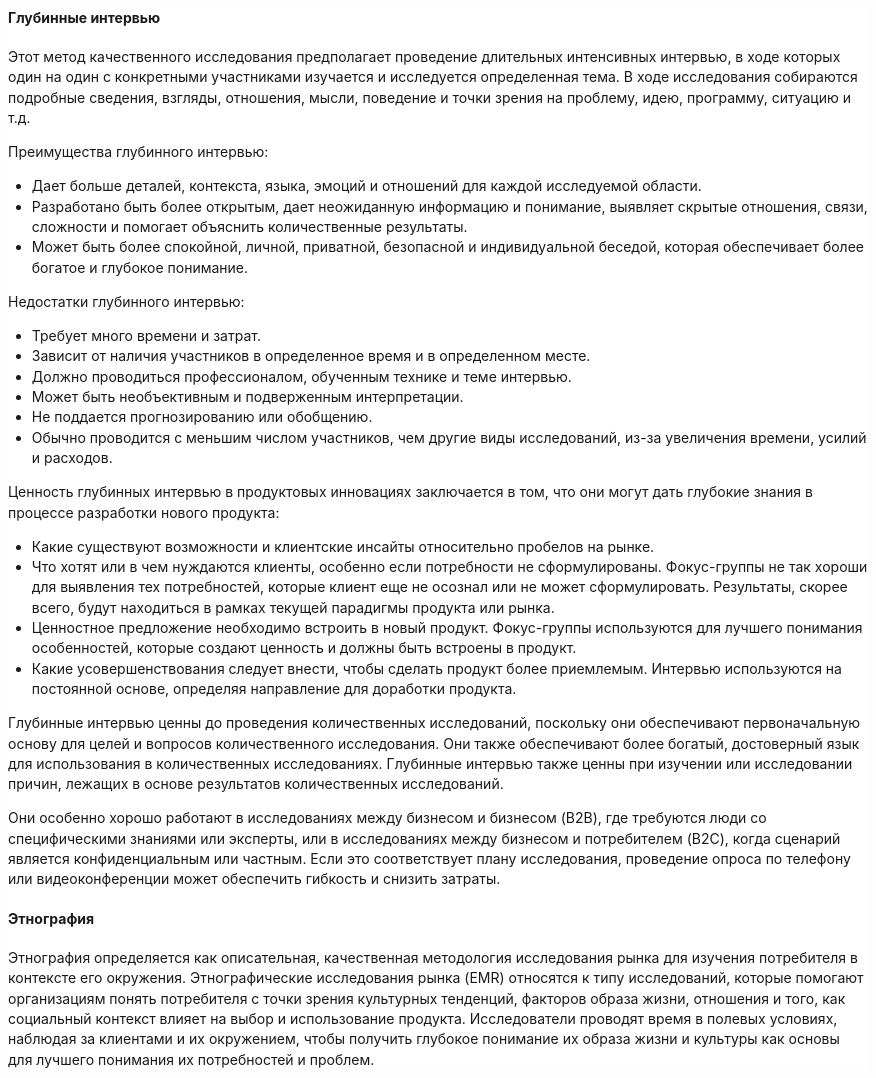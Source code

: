 #### Глубинные интервью 

Этот метод качественного исследования предполагает проведение длительных интенсивных интервью, в ходе которых один на один с конкретными участниками изучается и исследуется определенная тема. В ходе исследования собираются подробные сведения, взгляды, отношения, мысли, поведение и точки зрения на проблему, идею, программу, ситуацию и т.д.

Преимущества глубинного интервью: 
- Дает больше деталей, контекста, языка, эмоций и отношений для каждой исследуемой области. 
- Разработано быть более открытым, дает неожиданную информацию и понимание, выявляет скрытые отношения, связи, сложности и помогает объяснить количественные результаты. 
- Может быть более спокойной, личной, приватной, безопасной и индивидуальной беседой, которая обеспечивает более богатое и глубокое понимание.

Недостатки глубинного интервью: 
- Требует много времени и затрат. 
- Зависит от наличия участников в определенное время и в определенном месте. 
- Должно проводиться профессионалом, обученным технике и теме интервью. 
- Может быть необъективным и подверженным интерпретации. 
- Не поддается прогнозированию или обобщению. 
- Обычно проводится с меньшим числом участников, чем другие виды исследований, из-за увеличения времени, усилий и расходов. 

Ценность глубинных интервью в продуктовых инновациях заключается в том, что они могут дать глубокие знания в процессе разработки нового продукта: 
- Какие существуют возможности и клиентские инсайты относительно пробелов на рынке. 
- Что хотят или в чем нуждаются клиенты, особенно если потребности не сформулированы. Фокус-группы не так хороши для выявления тех потребностей, которые клиент еще не осознал или не может сформулировать. Результаты, скорее всего, будут находиться в рамках текущей парадигмы продукта или рынка. 
- Ценностное предложение необходимо встроить в новый продукт. Фокус-группы используются для лучшего понимания особенностей, которые создают ценность и должны быть встроены в продукт. 
- Какие усовершенствования следует внести, чтобы сделать продукт более приемлемым. Интервью используются на постоянной основе, определяя направление для доработки продукта.

Глубинные интервью ценны до проведения количественных исследований, поскольку они обеспечивают первоначальную основу для целей и вопросов количественного исследования. Они также обеспечивают более богатый, достоверный язык для использования в количественных исследованиях. Глубинные интервью также ценны при изучении или исследовании причин, лежащих в основе результатов количественных исследований. 

Они особенно хорошо работают в исследованиях между бизнесом и бизнесом (B2B), где требуются люди со специфическими знаниями или эксперты, или в исследованиях между бизнесом и потребителем (B2C), когда сценарий является конфиденциальным или частным. Если это соответствует плану исследования, проведение опроса по телефону или видеоконференции может обеспечить гибкость и снизить затраты.

#### Этнография 

Этнография определяется как описательная, качественная методология исследования рынка для изучения потребителя в контексте его окружения. Этнографические исследования рынка (EMR) относятся к типу исследований, которые помогают организациям понять потребителя с точки зрения культурных тенденций, факторов образа жизни, отношения и того, как социальный контекст влияет на выбор и использование продукта. Исследователи проводят время в полевых условиях, наблюдая за клиентами и их окружением, чтобы получить глубокое понимание их образа жизни и культуры как основы для лучшего понимания их потребностей и проблем. 
